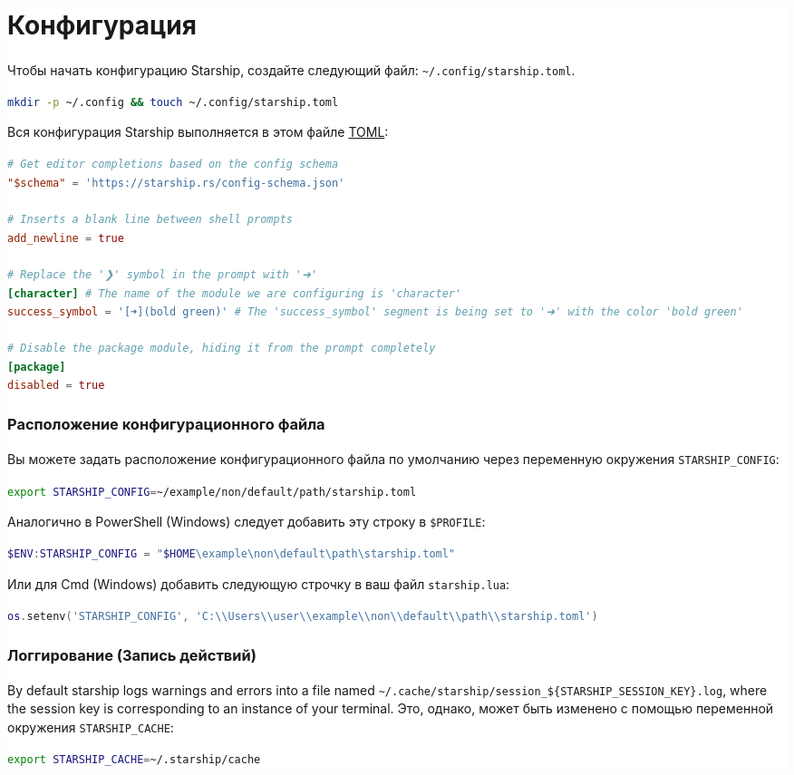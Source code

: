 # Конфигурация

Чтобы начать конфигурацию Starship, создайте следующий файл: `~/.config/starship.toml`.

```sh
mkdir -p ~/.config && touch ~/.config/starship.toml
```

Вся конфигурация Starship выполняется в этом файле [TOML](https://github.com/toml-lang/toml):

```toml
# Get editor completions based on the config schema
"$schema" = 'https://starship.rs/config-schema.json'

# Inserts a blank line between shell prompts
add_newline = true

# Replace the '❯' symbol in the prompt with '➜'
[character] # The name of the module we are configuring is 'character'
success_symbol = '[➜](bold green)' # The 'success_symbol' segment is being set to '➜' with the color 'bold green'

# Disable the package module, hiding it from the prompt completely
[package]
disabled = true
```

### Расположение конфигурационного файла

Вы можете задать расположение конфигурационного файла по умолчанию через переменную окружения `STARSHIP_CONFIG`:

```sh
export STARSHIP_CONFIG=~/example/non/default/path/starship.toml
```

Аналогично в PowerShell (Windows) следует добавить эту строку в `$PROFILE`:

```powershell
$ENV:STARSHIP_CONFIG = "$HOME\example\non\default\path\starship.toml"
```

Или для Cmd (Windows) добавить следующую строчку в ваш файл `starship.lua`:

```lua
os.setenv('STARSHIP_CONFIG', 'C:\\Users\\user\\example\\non\\default\\path\\starship.toml')
```

### Логгирование (Запись действий)

By default starship logs warnings and errors into a file named `~/.cache/starship/session_${STARSHIP_SESSION_KEY}.log`, where the session key is corresponding to an instance of your terminal. Это, однако, может быть изменено с помощью переменной окружения `STARSHIP_CACHE`:

```sh
export STARSHIP_CACHE=~/.starship/cache
```
